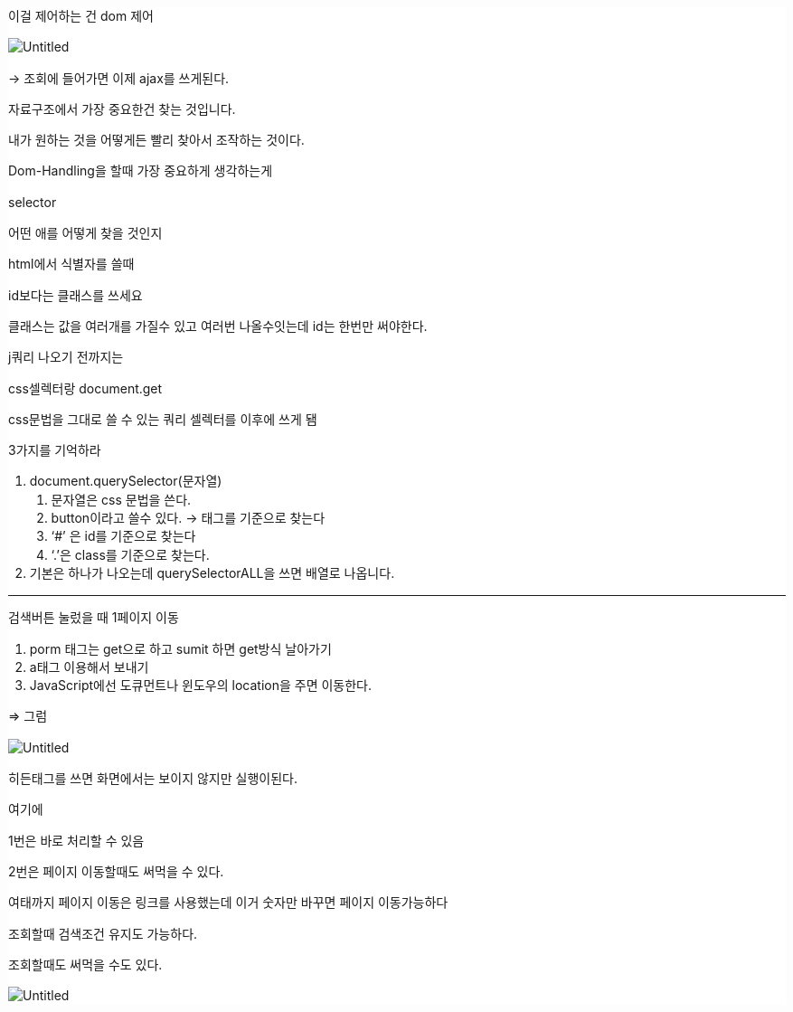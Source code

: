 이걸 제어하는 건 dom 제어

![Untitled](JavaScript%2003c6ffb102434cd39d53734cb7a1ef35/Untitled%207.png)

→ 조회에 들어가면 이제 ajax를 쓰게된다.

자료구조에서 가장 중요한건 찾는 것입니다.

내가 원하는 것을 어떻게든 빨리 찾아서 조작하는 것이다.

Dom-Handling을 할때 가장 중요하게 생각하는게

selector

어떤 애를 어떻게 찾을 것인지

html에서 식별자를 쓸때

id보다는 클래스를 쓰세요

클래스는 값을 여러개를 가질수 있고 여러번 나올수잇는데 id는 한번만 써야한다.

j쿼리 나오기 전까지는

css셀렉터랑 document.get

css문법을 그대로 쓸 수 있는 쿼리 셀렉터를 이후에 쓰게 됌

3가지를 기억하라

1. document.querySelector(문자열)
    1. 문자열은 css 문법을 쓴다.
    2. button이라고 쓸수 있다. → 태그를 기준으로 찾는다
    3. ‘#’ 은 id를 기준으로 찾는다
    4. ‘.’은 class를 기준으로 찾는다.
2. 기본은 하나가 나오는데 querySelectorALL을 쓰면 배열로 나옵니다.

---

검색버튼 눌렀을 때 1페이지 이동

1. porm 태그는 get으로 하고 sumit 하면 get방식 날아가기
2. a태그 이용해서 보내기
3. JavaScript에선 도큐먼트나 윈도우의 location을 주면 이동한다.

⇒ 그럼 

![Untitled](JavaScript%2003c6ffb102434cd39d53734cb7a1ef35/Untitled%208.png)

히든태그를 쓰면 화면에서는 보이지 않지만 실행이된다.

여기에 

1번은 바로 처리할 수 있음

2번은 페이지 이동할때도 써먹을 수 있다.

여태까지 페이지 이동은 링크를 사용했는데 이거 숫자만 바꾸면 페이지 이동가능하다

조회할때 검색조건 유지도 가능하다.

조회할때도 써먹을 수도 있다.

![Untitled](JavaScript%2003c6ffb102434cd39d53734cb7a1ef35/Untitled%209.png)